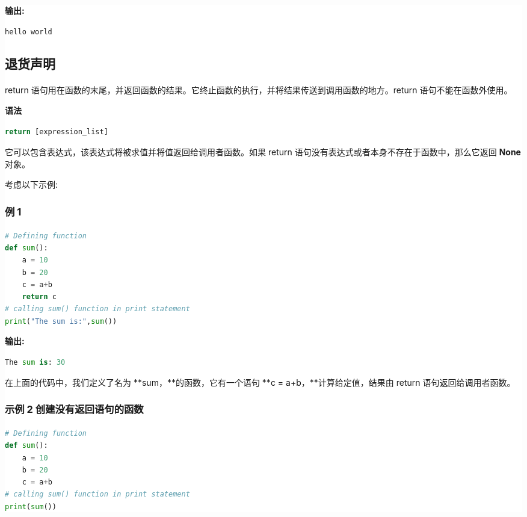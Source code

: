 **输出:**

```py
hello world

```

## 退货声明

return 语句用在函数的末尾，并返回函数的结果。它终止函数的执行，并将结果传送到调用函数的地方。return 语句不能在函数外使用。

**语法**

```py
return [expression_list]

```

它可以包含表达式，该表达式将被求值并将值返回给调用者函数。如果 return 语句没有表达式或者本身不存在于函数中，那么它返回 **None** 对象。

考虑以下示例:

### 例 1

```py
# Defining function
def sum():
    a = 10
    b = 20
    c = a+b
    return c
# calling sum() function in print statement
print("The sum is:",sum())

```

**输出:**

```py
The sum is: 30

```

在上面的代码中，我们定义了名为 **sum，**的函数，它有一个语句 **c = a+b，**计算给定值，结果由 return 语句返回给调用者函数。

### 示例 2 创建没有返回语句的函数

```py
# Defining function
def sum():
    a = 10
    b = 20
    c = a+b
# calling sum() function in print statement
print(sum())

```
